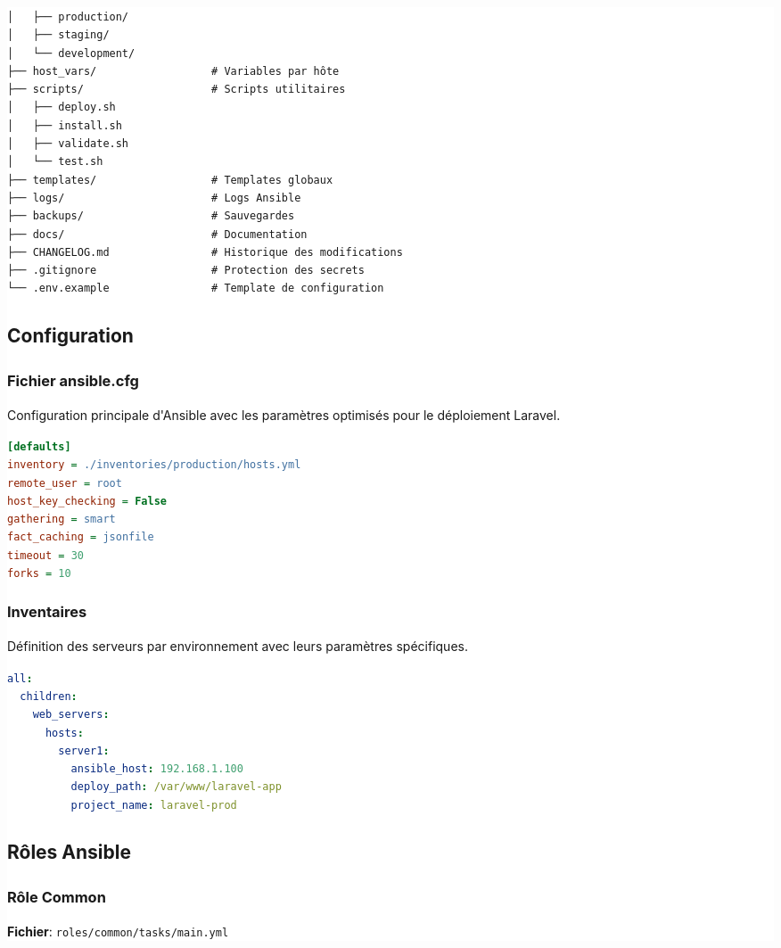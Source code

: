 ```
│   ├── production/
│   ├── staging/
│   └── development/
├── host_vars/                  # Variables par hôte
├── scripts/                    # Scripts utilitaires
│   ├── deploy.sh
│   ├── install.sh
│   ├── validate.sh
│   └── test.sh
├── templates/                  # Templates globaux
├── logs/                       # Logs Ansible
├── backups/                    # Sauvegardes
├── docs/                       # Documentation
├── CHANGELOG.md                # Historique des modifications
├── .gitignore                  # Protection des secrets
└── .env.example                # Template de configuration
```

## Configuration

### Fichier ansible.cfg
Configuration principale d'Ansible avec les paramètres optimisés pour le déploiement Laravel.

```ini
[defaults]
inventory = ./inventories/production/hosts.yml
remote_user = root
host_key_checking = False
gathering = smart
fact_caching = jsonfile
timeout = 30
forks = 10
```

### Inventaires
Définition des serveurs par environnement avec leurs paramètres spécifiques.

```yaml
all:
  children:
    web_servers:
      hosts:
        server1:
          ansible_host: 192.168.1.100
          deploy_path: /var/www/laravel-app
          project_name: laravel-prod
```

## Rôles Ansible

### Rôle Common
**Fichier**: `roles/common/tasks/main.yml`
